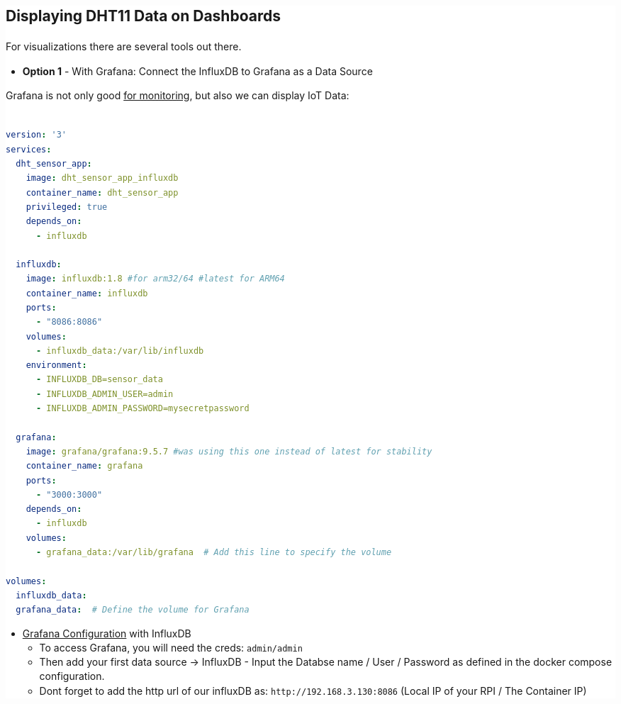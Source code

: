 ## Displaying DHT11 Data on Dashboards

For visualizations there are several tools out there.

* **Option 1** - With Grafana: Connect the InfluxDB to Grafana as a Data Source

Grafana is not only good [for monitoring](https://jalcocert.github.io/RPi/posts/selfh-grafana-monit/), but also we can display IoT Data:

```yml

version: '3'
services:
  dht_sensor_app:
    image: dht_sensor_app_influxdb
    container_name: dht_sensor_app
    privileged: true
    depends_on:
      - influxdb

  influxdb:
    image: influxdb:1.8 #for arm32/64 #latest for ARM64
    container_name: influxdb
    ports:
      - "8086:8086"
    volumes:
      - influxdb_data:/var/lib/influxdb
    environment:
      - INFLUXDB_DB=sensor_data
      - INFLUXDB_ADMIN_USER=admin
      - INFLUXDB_ADMIN_PASSWORD=mysecretpassword

  grafana:
    image: grafana/grafana:9.5.7 #was using this one instead of latest for stability
    container_name: grafana
    ports:
      - "3000:3000"
    depends_on:
      - influxdb
    volumes:
      - grafana_data:/var/lib/grafana  # Add this line to specify the volume

volumes:
  influxdb_data:
  grafana_data:  # Define the volume for Grafana
```

* [Grafana Configuration](https://github.com/JAlcocerT/Docker/tree/main/IoT/Grafana) with InfluxDB
  * To access Grafana, you will need the creds: `admin/admin`
  * Then add your first data source -> InfluxDB - Input the Databse name / User / Password as defined in the docker compose configuration.
  * Dont forget to add the http url of our influxDB as: `http://192.168.3.130:8086` (Local IP of your RPI / The Container IP)
